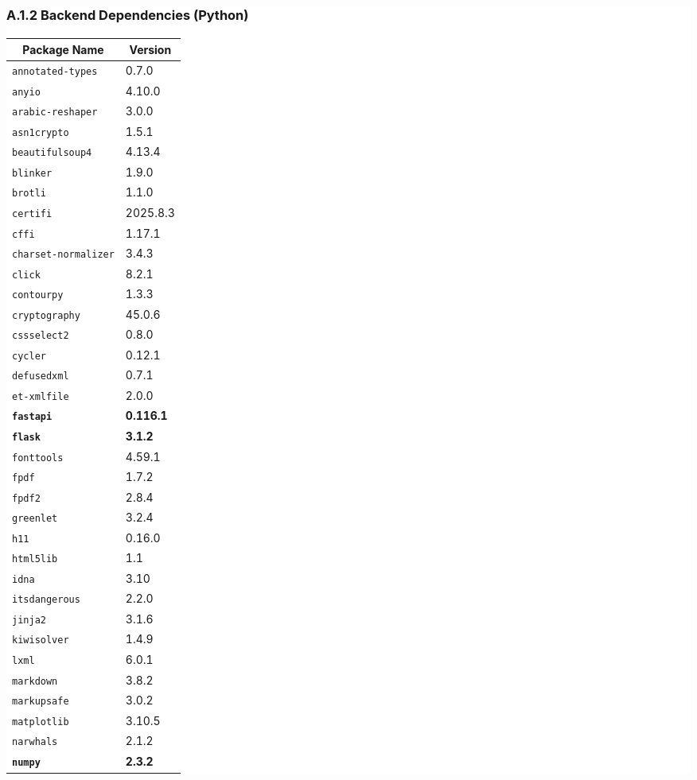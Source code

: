 ### **A.1.2 Backend Dependencies (Python)**

| Package Name | Version |
| --- | --- |
| `annotated-types` | 0.7.0 |
| `anyio` | 4.10.0 |
| `arabic-reshaper` | 3.0.0 |
| `asn1crypto` | 1.5.1 |
| `beautifulsoup4` | 4.13.4 |
| `blinker` | 1.9.0 |
| `brotli` | 1.1.0 |
| `certifi` | 2025.8.3 |
| `cffi` | 1.17.1 |
| `charset-normalizer` | 3.4.3 |
| `click` | 8.2.1 |
| `contourpy` | 1.3.3 |
| `cryptography` | 45.0.6 |
| `cssselect2` | 0.8.0 |
| `cycler` | 0.12.1 |
| `defusedxml` | 0.7.1 |
| `et-xmlfile` | 2.0.0 |
| **`fastapi`** | **0.116.1** |
| **`flask`** | **3.1.2** |
| `fonttools` | 4.59.1 |
| `fpdf` | 1.7.2 |
| `fpdf2` | 2.8.4 |
| `greenlet` | 3.2.4 |
| `h11` | 0.16.0 |
| `html5lib` | 1.1 |
| `idna` | 3.10 |
| `itsdangerous` | 2.2.0 |
| `jinja2` | 3.1.6 |
| `kiwisolver` | 1.4.9 |
| `lxml` | 6.0.1 |
| `markdown` | 3.8.2 |
| `markupsafe` | 3.0.2 |
| `matplotlib` | 3.10.5 |
| `narwhals` | 2.1.2 |
| **`numpy`** | **2.3.2** |